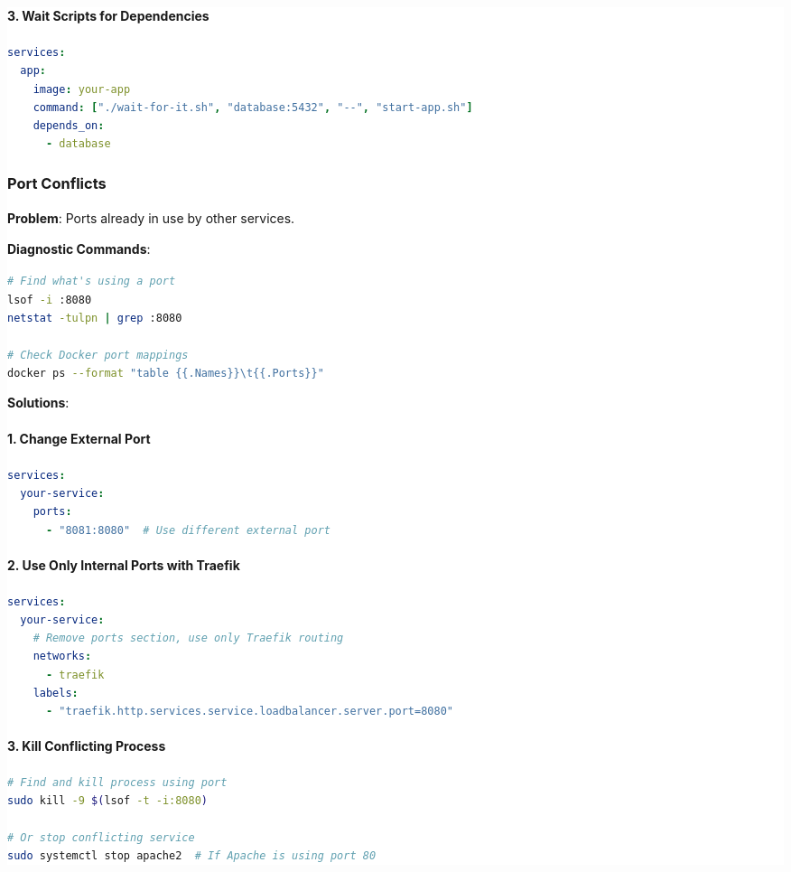 #### 3. Wait Scripts for Dependencies
```yaml
services:
  app:
    image: your-app
    command: ["./wait-for-it.sh", "database:5432", "--", "start-app.sh"]
    depends_on:
      - database
```

### Port Conflicts

**Problem**: Ports already in use by other services.

**Diagnostic Commands**:
```bash
# Find what's using a port
lsof -i :8080
netstat -tulpn | grep :8080

# Check Docker port mappings
docker ps --format "table {{.Names}}\t{{.Ports}}"
```

**Solutions**:

#### 1. Change External Port
```yaml
services:
  your-service:
    ports:
      - "8081:8080"  # Use different external port
```

#### 2. Use Only Internal Ports with Traefik
```yaml
services:
  your-service:
    # Remove ports section, use only Traefik routing
    networks:
      - traefik
    labels:
      - "traefik.http.services.service.loadbalancer.server.port=8080"
```

#### 3. Kill Conflicting Process
```bash
# Find and kill process using port
sudo kill -9 $(lsof -t -i:8080)

# Or stop conflicting service
sudo systemctl stop apache2  # If Apache is using port 80
```
